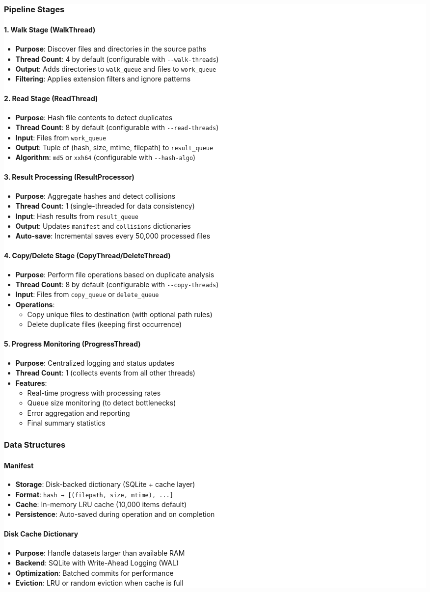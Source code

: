 ### Pipeline Stages

#### 1. **Walk Stage** (WalkThread)
- **Purpose**: Discover files and directories in the source paths
- **Thread Count**: 4 by default (configurable with `--walk-threads`)
- **Output**: Adds directories to `walk_queue` and files to `work_queue`
- **Filtering**: Applies extension filters and ignore patterns

#### 2. **Read Stage** (ReadThread)
- **Purpose**: Hash file contents to detect duplicates
- **Thread Count**: 8 by default (configurable with `--read-threads`)
- **Input**: Files from `work_queue`
- **Output**: Tuple of (hash, size, mtime, filepath) to `result_queue`
- **Algorithm**: `md5` or `xxh64` (configurable with `--hash-algo`)

#### 3. **Result Processing** (ResultProcessor)
- **Purpose**: Aggregate hashes and detect collisions
- **Thread Count**: 1 (single-threaded for data consistency)
- **Input**: Hash results from `result_queue`
- **Output**: Updates `manifest` and `collisions` dictionaries
- **Auto-save**: Incremental saves every 50,000 processed files

#### 4. **Copy/Delete Stage** (CopyThread/DeleteThread)
- **Purpose**: Perform file operations based on duplicate analysis
- **Thread Count**: 8 by default (configurable with `--copy-threads`)
- **Input**: Files from `copy_queue` or `delete_queue`
- **Operations**:
  - Copy unique files to destination (with optional path rules)
  - Delete duplicate files (keeping first occurrence)

#### 5. **Progress Monitoring** (ProgressThread)
- **Purpose**: Centralized logging and status updates
- **Thread Count**: 1 (collects events from all other threads)
- **Features**:
  - Real-time progress with processing rates
  - Queue size monitoring (to detect bottlenecks)
  - Error aggregation and reporting
  - Final summary statistics

### Data Structures

#### Manifest
- **Storage**: Disk-backed dictionary (SQLite + cache layer)
- **Format**: `hash → [(filepath, size, mtime), ...]`
- **Cache**: In-memory LRU cache (10,000 items default)
- **Persistence**: Auto-saved during operation and on completion

#### Disk Cache Dictionary
- **Purpose**: Handle datasets larger than available RAM
- **Backend**: SQLite with Write-Ahead Logging (WAL)
- **Optimization**: Batched commits for performance
- **Eviction**: LRU or random eviction when cache is full
